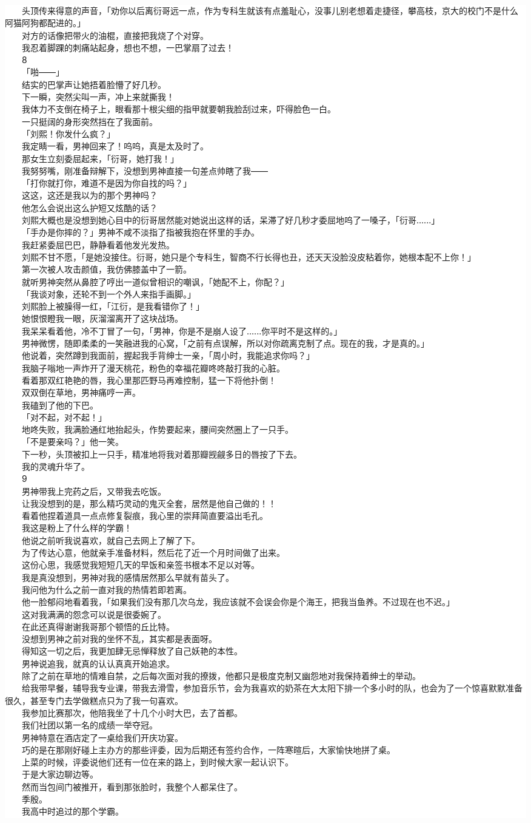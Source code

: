 &emsp;&emsp;头顶传来得意的声音，「劝你以后离衍哥远一点，作为专科生就该有点羞耻心，没事儿别老想着走捷径，攀高枝，京大的校门不是什么阿猫阿狗都配进的。」  
&emsp;&emsp;对方的话像把带火的油棍，直接把我烧了个对穿。  
&emsp;&emsp;我忍着脚踝的刺痛站起身，想也不想，一巴掌扇了过去！  
&emsp;&emsp;8  
&emsp;&emsp;「啪——」  
&emsp;&emsp;结实的巴掌声让她捂着脸懵了好几秒。  
&emsp;&emsp;下一瞬，突然尖叫一声，冲上来就撕我！  
&emsp;&emsp;我体力不支倒在椅子上，眼看那十根尖细的指甲就要朝我脸刮过来，吓得脸色一白。  
&emsp;&emsp;一只挺阔的身形突然挡在了我面前。  
&emsp;&emsp;「刘熙！你发什么疯？」  
&emsp;&emsp;我定睛一看，男神回来了！呜呜，真是太及时了。  
&emsp;&emsp;那女生立刻委屈起来，「衍哥，她打我！」  
&emsp;&emsp;我努努嘴，刚准备辩解下，没想到男神直接一句差点帅瞎了我——  
&emsp;&emsp;「打你就打你，难道不是因为你自找的吗？」  
&emsp;&emsp;这这，这还是我以为的那个男神吗？  
&emsp;&emsp;他怎么会说出这么护短又炫酷的话？  
&emsp;&emsp;刘熙大概也是没想到她心目中的衍哥居然能对她说出这样的话，呆滞了好几秒才委屈地呜了一嗓子，「衍哥......」  
&emsp;&emsp;「手办是你摔的？」男神不咸不淡指了指被我抱在怀里的手办。  
&emsp;&emsp;我赶紧委屈巴巴，静静看着他发光发热。  
&emsp;&emsp;刘熙不甘不愿，「是她没接住。衍哥，她只是个专科生，智商不行长得也丑，还天天没脸没皮粘着你，她根本配不上你！」  
&emsp;&emsp;第一次被人攻击颜值，我仿佛膝盖中了一箭。  
&emsp;&emsp;就听男神突然从鼻腔了哼出一道似曾相识的嘲讽，「她配不上，你配？」  
&emsp;&emsp;「我谈对象，还轮不到一个外人来指手画脚。」  
&emsp;&emsp;刘熙脸上被臊得一红，「江衍，是我看错你了！」  
&emsp;&emsp;她恨恨瞪我一眼，灰溜溜离开了这块战场。  
&emsp;&emsp;我呆呆看着他，冷不丁冒了一句，「男神，你是不是崩人设了......你平时不是这样的。」  
&emsp;&emsp;男神微愣，随即柔柔的一笑融进我的心窝，「之前有点误解，所以对你疏离克制了点。现在的我，才是真的。」  
&emsp;&emsp;他说着，突然蹲到我面前，握起我手背绅士一亲，「周小时，我能追求你吗？」  
&emsp;&emsp;我脑子嗡地一声炸开了漫天桃花，粉色的幸福花瓣咚咚敲打我的心脏。  
&emsp;&emsp;看着那双红艳艳的唇，我心里那匹野马再难控制，猛一下将他扑倒！  
&emsp;&emsp;双双倒在草地，男神痛哼一声。  
&emsp;&emsp;我磕到了他的下巴。  
&emsp;&emsp;「对不起，对不起！」  
&emsp;&emsp;地咚失败，我满脸通红地抬起头，作势要起来，腰间突然圈上了一只手。  
&emsp;&emsp;「不是要亲吗？」他一笑。  
&emsp;&emsp;下一秒，头顶被扣上一只手，精准地将我对着那瓣觊觎多日的唇按了下去。  
&emsp;&emsp;我的灵魂升华了。  
&emsp;&emsp;9  
&emsp;&emsp;男神带我上完药之后，又带我去吃饭。  
&emsp;&emsp;让我没想到的是，那么精巧灵动的鬼灭全套，居然是他自己做的！！  
&emsp;&emsp;看着他捏着道具一点点修复裂痕，我心里的崇拜简直要溢出毛孔。  
&emsp;&emsp;我这是粉上了什么样的学霸！  
&emsp;&emsp;他说之前听我说喜欢，就自己去网上了解了下。  
&emsp;&emsp;为了传达心意，他就亲手准备材料，然后花了近一个月时间做了出来。  
&emsp;&emsp;这份心思，我感觉我短短几天的早饭和亲签书根本不足以对等。  
&emsp;&emsp;我是真没想到，男神对我的感情居然那么早就有苗头了。  
&emsp;&emsp;我问他为什么之前一直对我的热情若即若离。  
&emsp;&emsp;他一脸郁闷地看着我，「如果我们没有那几次乌龙，我应该就不会误会你是个海王，把我当鱼养。不过现在也不迟。」  
&emsp;&emsp;这对我满满的怨念可以说是很委婉了。  
&emsp;&emsp;在此还真得谢谢我哥那个顿悟的丘比特。  
&emsp;&emsp;没想到男神之前对我的坐怀不乱，其实都是表面呀。  
&emsp;&emsp;得知这一切之后，我更加肆无忌惮释放了自己妖艳的本性。  
&emsp;&emsp;男神说追我，就真的认认真真开始追求。  
&emsp;&emsp;除了之前在草地的情难自禁，之后每次面对我的撩拨，他都只是极度克制又幽怨地对我保持着绅士的举动。  
&emsp;&emsp;给我带早餐，辅导我专业课，带我去滑雪，参加音乐节，会为我喜欢的奶茶在大太阳下排一个多小时的队，也会为了一个惊喜默默准备很久，甚至专门去学做糕点只为了我一句喜欢。  
&emsp;&emsp;我参加比赛那次，他陪我坐了十几个小时大巴，去了首都。  
&emsp;&emsp;我们社团以第一名的成绩一举夺冠。  
&emsp;&emsp;男神特意在酒店定了一桌给我们开庆功宴。  
&emsp;&emsp;巧的是在那刚好碰上主办方的那些评委，因为后期还有签约合作，一阵寒暄后，大家愉快地拼了桌。  
&emsp;&emsp;上菜的时候，评委说他们还有一位在来的路上，到时候大家一起认识下。  
&emsp;&emsp;于是大家边聊边等。  
&emsp;&emsp;然而当包间门被推开，看到那张脸时，我整个人都呆住了。  
&emsp;&emsp;季殷。  
&emsp;&emsp;我高中时追过的那个学霸。  